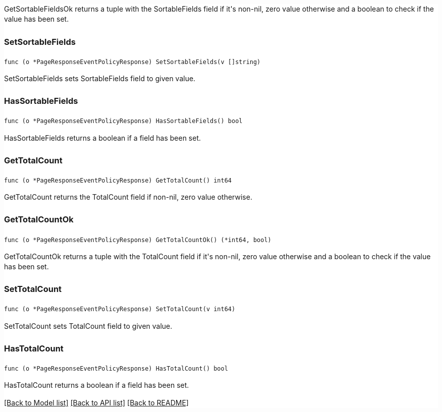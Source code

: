 GetSortableFieldsOk returns a tuple with the SortableFields field if it's non-nil, zero value otherwise
and a boolean to check if the value has been set.

### SetSortableFields

`func (o *PageResponseEventPolicyResponse) SetSortableFields(v []string)`

SetSortableFields sets SortableFields field to given value.

### HasSortableFields

`func (o *PageResponseEventPolicyResponse) HasSortableFields() bool`

HasSortableFields returns a boolean if a field has been set.

### GetTotalCount

`func (o *PageResponseEventPolicyResponse) GetTotalCount() int64`

GetTotalCount returns the TotalCount field if non-nil, zero value otherwise.

### GetTotalCountOk

`func (o *PageResponseEventPolicyResponse) GetTotalCountOk() (*int64, bool)`

GetTotalCountOk returns a tuple with the TotalCount field if it's non-nil, zero value otherwise
and a boolean to check if the value has been set.

### SetTotalCount

`func (o *PageResponseEventPolicyResponse) SetTotalCount(v int64)`

SetTotalCount sets TotalCount field to given value.

### HasTotalCount

`func (o *PageResponseEventPolicyResponse) HasTotalCount() bool`

HasTotalCount returns a boolean if a field has been set.


[[Back to Model list]](../README.md#documentation-for-models) [[Back to API list]](../README.md#documentation-for-api-endpoints) [[Back to README]](../README.md)


